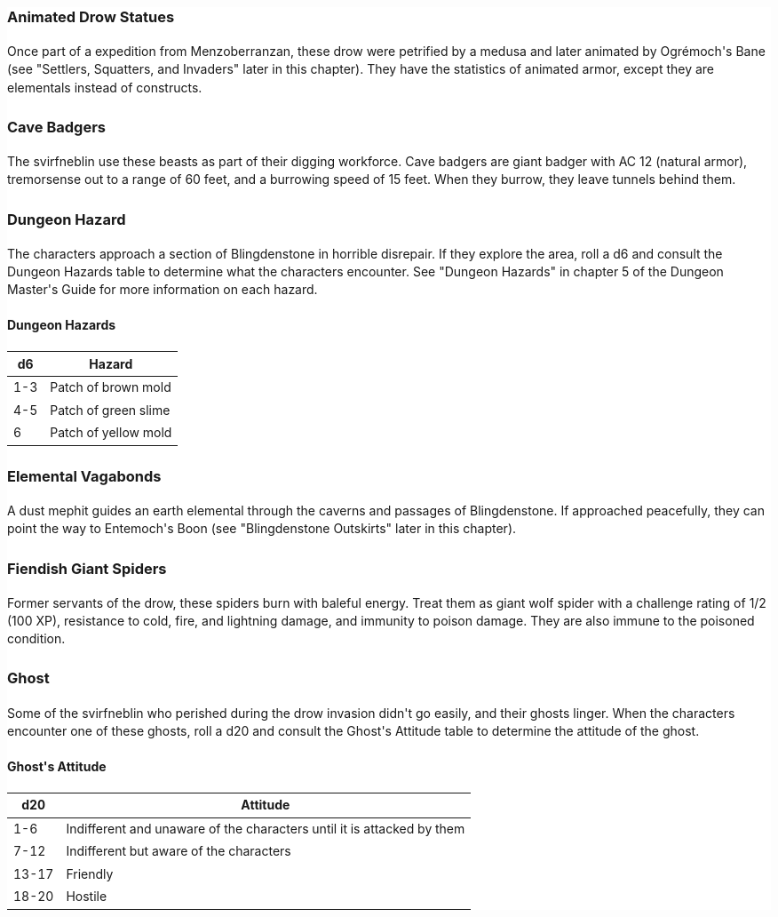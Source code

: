 ### Animated Drow Statues

Once part of a expedition from Menzoberranzan, these drow were petrified by a medusa and later animated by Ogrémoch's Bane (see "Settlers, Squatters, and Invaders" later in this chapter). They have the statistics of animated armor, except they are elementals instead of constructs.

### Cave Badgers

The svirfneblin use these beasts as part of their digging workforce. Cave badgers are giant badger with AC 12 (natural armor), tremorsense out to a range of 60 feet, and a burrowing speed of 15 feet. When they burrow, they leave tunnels behind them.

### Dungeon Hazard

The characters approach a section of Blingdenstone in horrible disrepair. If they explore the area, roll a d6 and consult the Dungeon Hazards table to determine what the characters encounter. See "Dungeon Hazards" in chapter 5 of the Dungeon Master's Guide for more information on each hazard.

#### Dungeon Hazards

| <span class="text-center block">d6</span> | Hazard |
| - | - |
| <span class="text-center block">1-3</span> | Patch of brown mold |
| <span class="text-center block">4-5</span> | Patch of green slime |
| <span class="text-center block">6</span> | Patch of yellow mold |

### Elemental Vagabonds

A dust mephit guides an earth elemental through the caverns and passages of Blingdenstone. If approached peacefully, they can point the way to Entemoch's Boon (see "Blingdenstone Outskirts" later in this chapter).

### Fiendish Giant Spiders

Former servants of the drow, these spiders burn with baleful energy. Treat them as giant wolf spider with a challenge rating of 1/2 (100 XP), resistance to cold, fire, and lightning damage, and immunity to poison damage. They are also immune to the poisoned condition.

### Ghost

Some of the svirfneblin who perished during the drow invasion didn't go easily, and their ghosts linger. When the characters encounter one of these ghosts, roll a d20 and consult the Ghost's Attitude table to determine the attitude of the ghost.

#### Ghost's Attitude

| <span class="text-center block">d20</span> | Attitude |
| - | - |
| <span class="text-center block">1-6</span> | Indifferent and unaware of the characters until it is attacked by them |
| <span class="text-center block">7-12</span> | Indifferent but aware of the characters |
| <span class="text-center block">13-17</span> | Friendly |
| <span class="text-center block">18-20</span> | Hostile |
